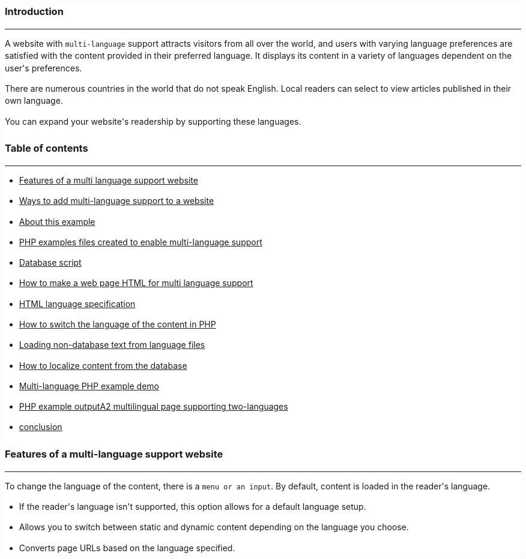 ### Introduction

---

A website with `multi-language` support attracts visitors from all over the world, and users with varying language preferences are satisfied with the content provided in their preferred language.
It displays its content in a variety of languages dependent on the user's preferences.

There are numerous countries in the world that do not speak English.
Local readers can select to view articles published in their own language.

You can expand your website's readership by supporting these languages.

### Table of contents

---

- [Features of a multi language support website](#features-of-a-multi-language-support-website)

- [Ways to add multi-language support to a website](#ways-to-add-multi-language-support-to-a-website)

- [About this example](#about-this-example)

- [PHP examples files created to enable multi-language support](#php-examples-files-created-to-enable-multi-language-support)

- [Database script](#database-script)

- [How to make a web page HTML for multi language support](#how-to-make-a-web-page-HTML-for-multi-language-support)

- [HTML language specification](#html-language-specification)

- [How to switch the language of the content in PHP](#how-to-switch-the-language-of-the-content-in-PHP)

- [Loading non-database text from language files](#loading-non-database-text-from-language-files)

- [How to localize content from the database](#how-to-localize-content-from-the-database)

- [Multi-language PHP example demo](#multi-language-PHP-example-demo)

- [PHP example outputA2 multilingual page supporting two-languages](#php-example-output–multilingual-page-supporting-two-languages)

- [conclusion](#conclusion)

### Features of a multi-language support website

---

To change the language of the content, there is a `menu or an input`.
By default, content is loaded in the reader's language.

- If the reader's language isn't supported, this option allows for a default language setup.

- Allows you to switch between static and dynamic content depending on the language you choose.

- Converts page URLs based on the language specified.
